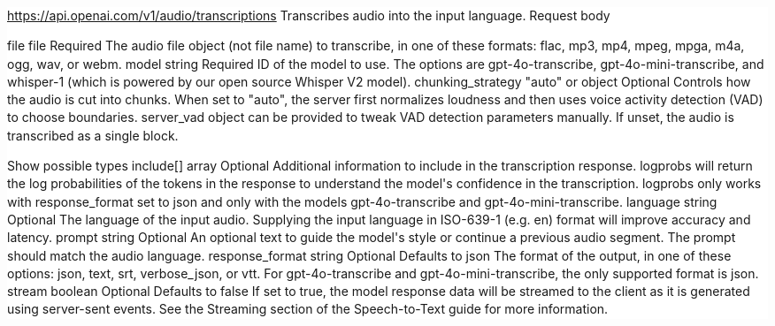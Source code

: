 https://api.openai.com/v1/audio/transcriptions
Transcribes audio into the input language.
Request body

file
file
Required
The audio file object (not file name) to transcribe, in one of these formats: flac, mp3, mp4, mpeg, mpga, m4a, ogg, wav, or webm.
model
string
Required
ID of the model to use. The options are gpt-4o-transcribe, gpt-4o-mini-transcribe, and whisper-1 (which is powered by our open source Whisper V2 model).
chunking_strategy
"auto" or object
Optional
Controls how the audio is cut into chunks. When set to "auto", the server first normalizes loudness and then uses voice activity detection (VAD) to choose boundaries. server_vad object can be provided to tweak VAD detection parameters manually. If unset, the audio is transcribed as a single block.

Show possible types
include[]
array
Optional
Additional information to include in the transcription response. logprobs will return the log probabilities of the tokens in the response to understand the model's confidence in the transcription. logprobs only works with response_format set to json and only with the models gpt-4o-transcribe and gpt-4o-mini-transcribe.
language
string
Optional
The language of the input audio. Supplying the input language in ISO-639-1 (e.g. en) format will improve accuracy and latency.
prompt
string
Optional
An optional text to guide the model's style or continue a previous audio segment. The prompt should match the audio language.
response_format
string
Optional
Defaults to json
The format of the output, in one of these options: json, text, srt, verbose_json, or vtt. For gpt-4o-transcribe and gpt-4o-mini-transcribe, the only supported format is json.
stream
boolean
Optional
Defaults to false
If set to true, the model response data will be streamed to the client as it is generated using server-sent events. See the Streaming section of the Speech-to-Text guide for more information.
